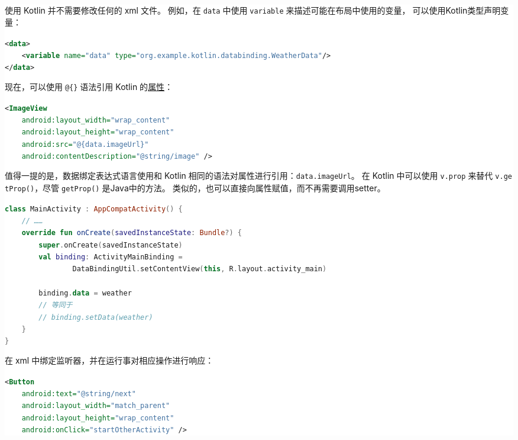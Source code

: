 使用 Kotlin 并不需要修改任何的 xml 文件。
例如，在 `data` 中使用 `variable` 来描述可能在布局中使用的变量，
可以使用Kotlin类型声明变量：

<div class="sample" markdown="1" theme="idea" mode="xml">

```xml
<data>
    <variable name="data" type="org.example.kotlin.databinding.WeatherData"/>
</data>
```
</div>

现在，可以使用 `@{}` 语法引用 Kotlin 的[属性](/docs/reference/properties.html)：

<div class="sample" markdown="1" theme="idea" mode="xml">

```xml
<ImageView
    android:layout_width="wrap_content"
    android:layout_height="wrap_content"
    android:src="@{data.imageUrl}"
    android:contentDescription="@string/image" />
```
</div>

值得一提的是，数据绑定表达式语言使用和 Kotlin 相同的语法对属性进行引用：`data.imageUrl`。
在 Kotlin 中可以使用 `v.prop` 来替代 `v.getProp()`，尽管 `getProp()` 是Java中的方法。
类似的，也可以直接向属性赋值，而不再需要调用setter。

<div class="sample" markdown="1" theme="idea" data-highlight-only>

```kotlin
class MainActivity : AppCompatActivity() {
    // ……
    override fun onCreate(savedInstanceState: Bundle?) {
        super.onCreate(savedInstanceState)
        val binding: ActivityMainBinding =
                DataBindingUtil.setContentView(this, R.layout.activity_main)

        binding.data = weather
        // 等同于
        // binding.setData(weather)
    }
}
```
</div>

在 xml 中绑定监听器，并在运行事对相应操作进行响应：

<div class="sample" markdown="1" theme="idea" mode="xml">

```xml
<Button
    android:text="@string/next"
    android:layout_width="match_parent"
    android:layout_height="wrap_content"
    android:onClick="startOtherActivity" />
```
</div>
